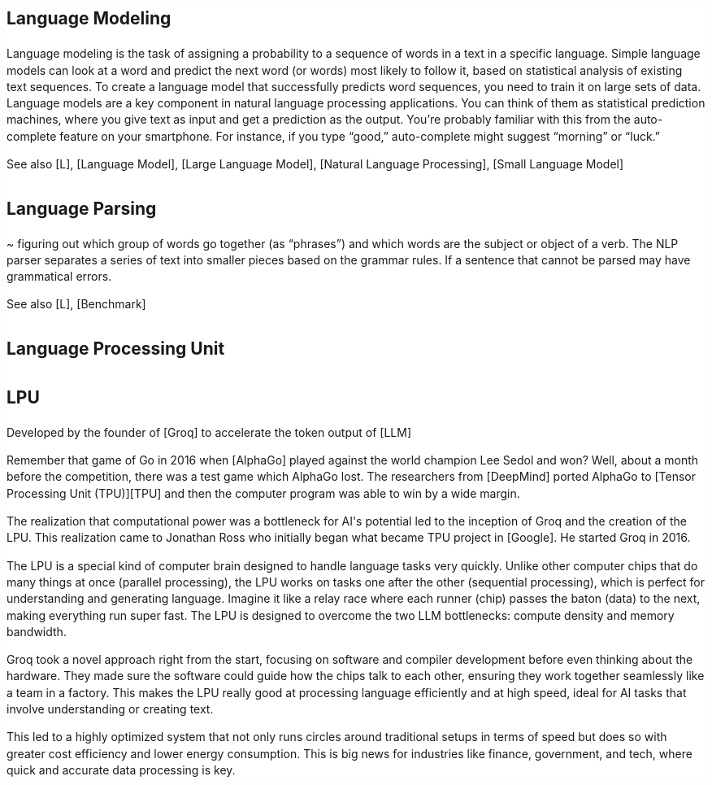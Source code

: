 
## Language Modeling

 Language modeling is the task of assigning a probability to a sequence of words in a text in a specific language. Simple language models can look at a word and predict the next word (or words) most likely to follow it, based on statistical analysis of existing text sequences. To create a language model that successfully predicts word sequences, you need to train it on large sets of data. Language models are a key component in natural language processing applications. You can think of them as statistical prediction machines, where you give text as input and get a prediction as the output. You’re probably familiar with this from the auto-complete feature on your smartphone. For instance, if you type “good,” auto-complete might suggest “morning” or “luck.”

 See also [L], [Language Model], [Large Language Model], [Natural Language Processing], [Small Language Model]


## Language Parsing

 ~ figuring out which group of words go together (as “phrases”) and which words are the subject or object of a verb. The NLP parser separates a series of text into smaller pieces based on the grammar rules. If a sentence that cannot be parsed may have grammatical errors.

 See also [L], [Benchmark]


## Language Processing Unit
## LPU

 Developed by the founder of [Groq] to accelerate the token output of [LLM]

 Remember that game of Go in 2016 when [AlphaGo] played against the world champion Lee Sedol and won? Well, about a month before the competition, there was a test game which AlphaGo lost. The researchers from [DeepMind] ported AlphaGo to [Tensor Processing Unit (TPU)][TPU] and then the computer program was able to win by a wide margin.

 The realization that computational power was a bottleneck for AI's potential led to the inception of Groq and the creation of the LPU. This realization came to Jonathan Ross who initially began what became TPU project in [Google]. He started Groq in 2016.

 The LPU is a special kind of computer brain designed to handle language tasks very quickly. Unlike other computer chips that do many things at once (parallel processing), the LPU works on tasks one after the other (sequential processing), which is perfect for understanding and generating language. Imagine it like a relay race where each runner (chip) passes the baton (data) to the next, making everything run super fast. The LPU is designed to overcome the two LLM bottlenecks: compute density and memory bandwidth.

 Groq took a novel approach right from the start, focusing on software and compiler development before even thinking about the hardware. They made sure the software could guide how the chips talk to each other, ensuring they work together seamlessly like a team in a factory. This makes the LPU really good at processing language efficiently and at high speed, ideal for AI tasks that involve understanding or creating text.

 This led to a highly optimized system that not only runs circles around traditional setups in terms of speed but does so with greater cost efficiency and lower energy consumption. This is big news for industries like finance, government, and tech, where quick and accurate data processing is key.
